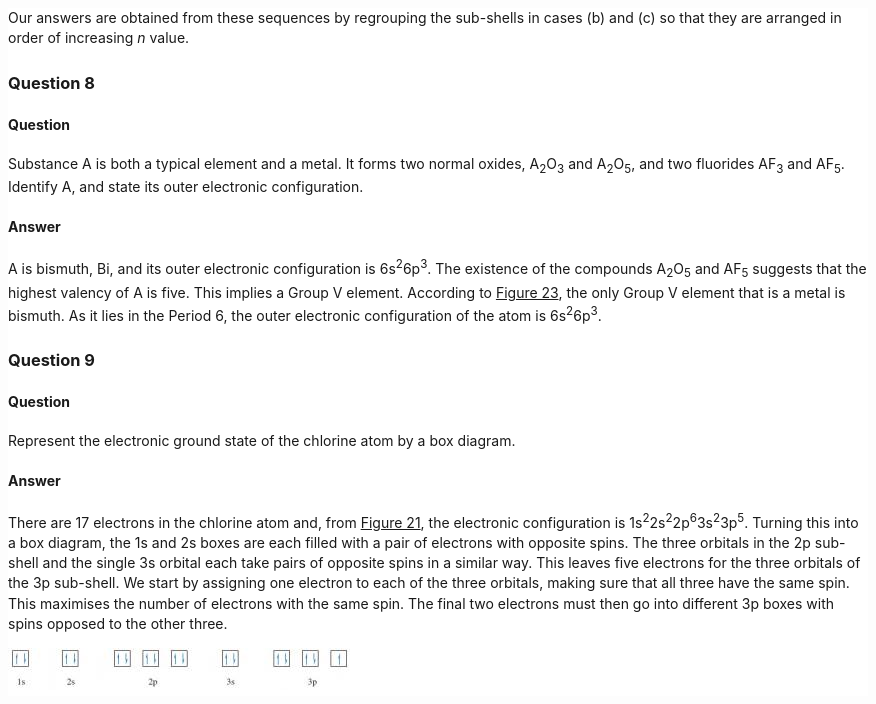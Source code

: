 Our answers are obtained from these sequences by regrouping the sub-shells in cases (b) and (c) so that they are arranged in order of increasing *n* value.




### Question 8


#### Question

Substance A is both a typical element and a metal. It forms two normal oxides, A<sub xmlns:str="http://exslt.org/strings">2</sub>O<sub xmlns:str="http://exslt.org/strings">3</sub> and A<sub xmlns:str="http://exslt.org/strings">2</sub>O<sub xmlns:str="http://exslt.org/strings">5</sub>, and two fluorides AF<sub xmlns:str="http://exslt.org/strings">3</sub> and AF<sub xmlns:str="http://exslt.org/strings">5</sub>. Identify A, and state its outer electronic configuration.


#### Answer

A is bismuth, Bi, and its outer electronic configuration is 6s<sup xmlns:str="http://exslt.org/strings">2</sup>6p<sup xmlns:str="http://exslt.org/strings">3</sup>. The existence of the compounds A<sub xmlns:str="http://exslt.org/strings">2</sub>O<sub xmlns:str="http://exslt.org/strings">5</sub> and AF<sub xmlns:str="http://exslt.org/strings">5</sub> suggests that the highest valency of A is five. This implies a Group V element. According to <a xmlns:str="http://exslt.org/strings" href="">Figure 23</a>, the only Group V element that is a metal is bismuth. As it lies in the Period 6, the outer electronic configuration of the atom is 6s<sup xmlns:str="http://exslt.org/strings">2</sup>6p<sup xmlns:str="http://exslt.org/strings">3</sup>.




### Question 9


#### Question

Represent the electronic ground state of the chlorine atom by a box diagram.


#### Answer

There are 17 electrons in the chlorine atom and, from <a xmlns:str="http://exslt.org/strings" href="">Figure 21</a>, the electronic configuration is 1s<sup xmlns:str="http://exslt.org/strings">2</sup>2s<sup xmlns:str="http://exslt.org/strings">2</sup>2p<sup xmlns:str="http://exslt.org/strings">6</sup>3s<sup xmlns:str="http://exslt.org/strings">2</sup>3p<sup xmlns:str="http://exslt.org/strings">5</sup>. Turning this into a box diagram, the 1s and 2s boxes are each filled with a pair of electrons with opposite spins. The three orbitals in the 2p sub-shell and the single 3s orbital each take pairs of opposite spins in a similar way. This leaves five electrons for the three orbitals of the 3p sub-shell. We start by assigning one electron to each of the three orbitals, making sure that all three have the same spin. This maximises the number of electrons with the same spin. The final two electrons must then go into different 3p boxes with spins opposed to the other three.

 ![inlinefigure images/s205_2_i022i.jpg](images/s205_2_i022i.jpg) 



